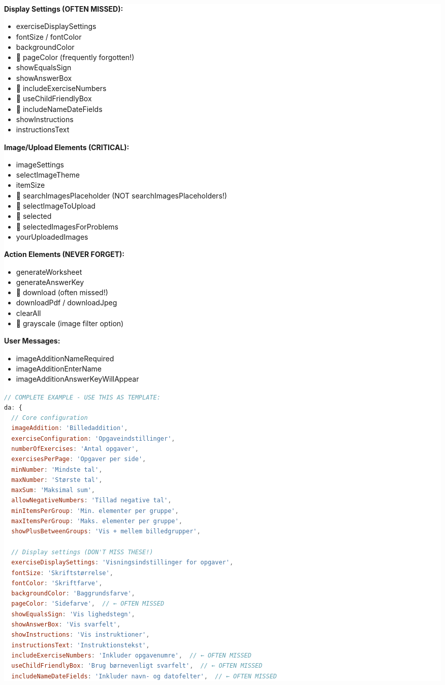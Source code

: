 **Display Settings (OFTEN MISSED):**
- exerciseDisplaySettings
- fontSize / fontColor
- backgroundColor
- 🔴 pageColor (frequently forgotten!)
- showEqualsSign
- showAnswerBox
- 🔴 includeExerciseNumbers
- 🔴 useChildFriendlyBox
- 🔴 includeNameDateFields
- showInstructions
- instructionsText

**Image/Upload Elements (CRITICAL):**
- imageSettings
- selectImageTheme
- itemSize
- 🔴 searchImagesPlaceholder (NOT searchImagesPlaceholders!)
- 🔴 selectImageToUpload
- 🔴 selected
- 🔴 selectedImagesForProblems
- yourUploadedImages

**Action Elements (NEVER FORGET):**
- generateWorksheet
- generateAnswerKey
- 🔴 download (often missed!)
- downloadPdf / downloadJpeg
- clearAll
- 🔴 grayscale (image filter option)

**User Messages:**
- imageAdditionNameRequired
- imageAdditionEnterName
- imageAdditionAnswerKeyWillAppear

```javascript
// COMPLETE EXAMPLE - USE THIS AS TEMPLATE:
da: {
  // Core configuration
  imageAddition: 'Billedaddition',
  exerciseConfiguration: 'Opgaveindstillinger',
  numberOfExercises: 'Antal opgaver',
  exercisesPerPage: 'Opgaver per side',
  minNumber: 'Mindste tal',
  maxNumber: 'Største tal',
  maxSum: 'Maksimal sum',
  allowNegativeNumbers: 'Tillad negative tal',
  minItemsPerGroup: 'Min. elementer per gruppe',
  maxItemsPerGroup: 'Maks. elementer per gruppe',
  showPlusBetweenGroups: 'Vis + mellem billedgrupper',

  // Display settings (DON'T MISS THESE!)
  exerciseDisplaySettings: 'Visningsindstillinger for opgaver',
  fontSize: 'Skriftstørrelse',
  fontColor: 'Skriftfarve',
  backgroundColor: 'Baggrundsfarve',
  pageColor: 'Sidefarve',  // ← OFTEN MISSED
  showEqualsSign: 'Vis lighedstegn',
  showAnswerBox: 'Vis svarfelt',
  showInstructions: 'Vis instruktioner',
  instructionsText: 'Instruktionstekst',
  includeExerciseNumbers: 'Inkluder opgavenumre',  // ← OFTEN MISSED
  useChildFriendlyBox: 'Brug børnevenligt svarfelt',  // ← OFTEN MISSED
  includeNameDateFields: 'Inkluder navn- og datofelter',  // ← OFTEN MISSED

```